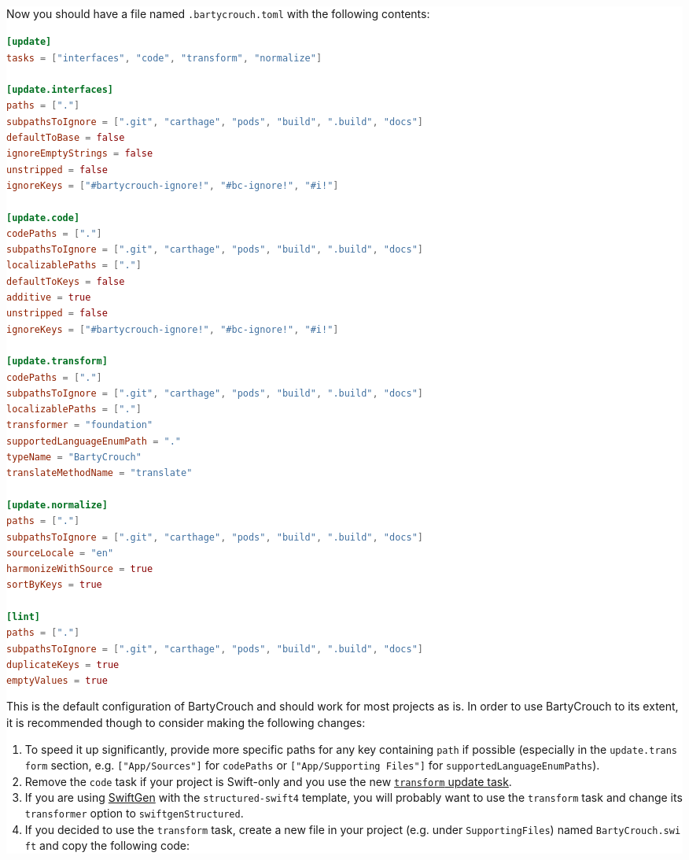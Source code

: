 Now you should have a file named `.bartycrouch.toml` with the following contents:

```toml
[update]
tasks = ["interfaces", "code", "transform", "normalize"]

[update.interfaces]
paths = ["."]
subpathsToIgnore = [".git", "carthage", "pods", "build", ".build", "docs"]
defaultToBase = false
ignoreEmptyStrings = false
unstripped = false
ignoreKeys = ["#bartycrouch-ignore!", "#bc-ignore!", "#i!"]

[update.code]
codePaths = ["."]
subpathsToIgnore = [".git", "carthage", "pods", "build", ".build", "docs"]
localizablePaths = ["."]
defaultToKeys = false
additive = true
unstripped = false
ignoreKeys = ["#bartycrouch-ignore!", "#bc-ignore!", "#i!"]

[update.transform]
codePaths = ["."]
subpathsToIgnore = [".git", "carthage", "pods", "build", ".build", "docs"]
localizablePaths = ["."]
transformer = "foundation"
supportedLanguageEnumPath = "."
typeName = "BartyCrouch"
translateMethodName = "translate"

[update.normalize]
paths = ["."]
subpathsToIgnore = [".git", "carthage", "pods", "build", ".build", "docs"]
sourceLocale = "en"
harmonizeWithSource = true
sortByKeys = true

[lint]
paths = ["."]
subpathsToIgnore = [".git", "carthage", "pods", "build", ".build", "docs"]
duplicateKeys = true
emptyValues = true
```

This is the default configuration of BartyCrouch and should work for most projects as is. In order to use BartyCrouch to its extent, it is recommended though to consider making the following changes:

1. To speed it up significantly, provide more specific paths for any key containing `path` if possible (especially in the `update.transform` section, e.g. `["App/Sources"]` for `codePaths` or `["App/Supporting Files"]` for `supportedLanguageEnumPaths`).
2. Remove the `code` task if your project is Swift-only and you use the new [`transform` update task](#localization-workflow-via-transform).
3. If you are using [SwiftGen](https://github.com/SwiftGen/SwiftGen#strings) with the `structured-swift4` template, you will probably want to use the `transform` task and change its `transformer` option to `swiftgenStructured`.
4. If you decided to use the `transform` task, create a new file in your project (e.g. under `SupportingFiles`) named `BartyCrouch.swift` and copy the following code:
